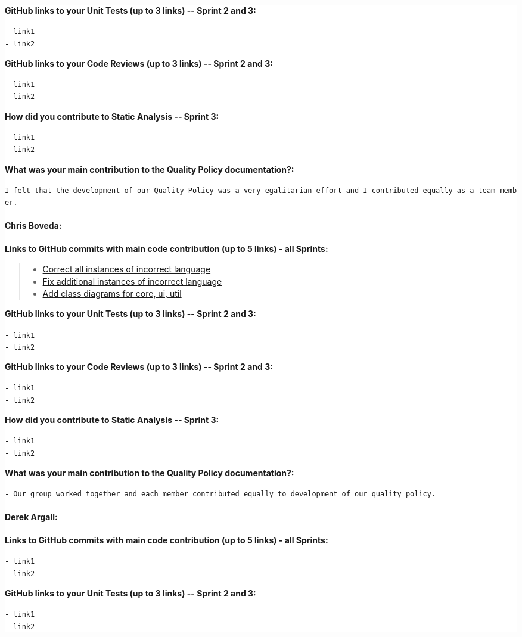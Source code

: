   **GitHub links to your Unit Tests (up to 3 links) -- Sprint 2 and 3:**

    - link1
    - link2

  **GitHub links to your Code Reviews (up to 3 links) -- Sprint 2 and 3:**

    - link1
    - link2

  **How did you contribute to Static Analysis -- Sprint 3:**

    - link1
    - link2

  **What was your main contribution to the Quality Policy documentation?:**

    I felt that the development of our Quality Policy was a very egalitarian effort and I contributed equally as a team member.

#### Chris Boveda:
  **Links to GitHub commits with main code contribution (up to 5 links) - all Sprints:**

>   - [Correct all instances of incorrect language](https://github.com/amehlhase316/Krampus/commit/310f2ff3e89b6852ecfb269da70f5f55d792f122)
>   - [Fix additional instances of incorrect language](https://github.com/amehlhase316/Krampus/commit/c736f7c2fd09b79ba1777e43d64d5157260cf382)
>   - [Add class diagrams for core, ui, util](https://github.com/amehlhase316/Krampus/commit/281c594369edbbfda6499f41124cda1e8fdd3104)

  **GitHub links to your Unit Tests (up to 3 links) -- Sprint 2 and 3:**

    - link1
    - link2

  **GitHub links to your Code Reviews (up to 3 links) -- Sprint 2 and 3:**

    - link1
    - link2

  **How did you contribute to Static Analysis -- Sprint 3:**

    - link1
    - link2

  **What was your main contribution to the Quality Policy documentation?:**

    - Our group worked together and each member contributed equally to development of our quality policy.

#### Derek Argall:
  **Links to GitHub commits with main code contribution (up to 5 links) - all Sprints:**

    - link1
    - link2

  **GitHub links to your Unit Tests (up to 3 links) -- Sprint 2 and 3:**

    - link1
    - link2
